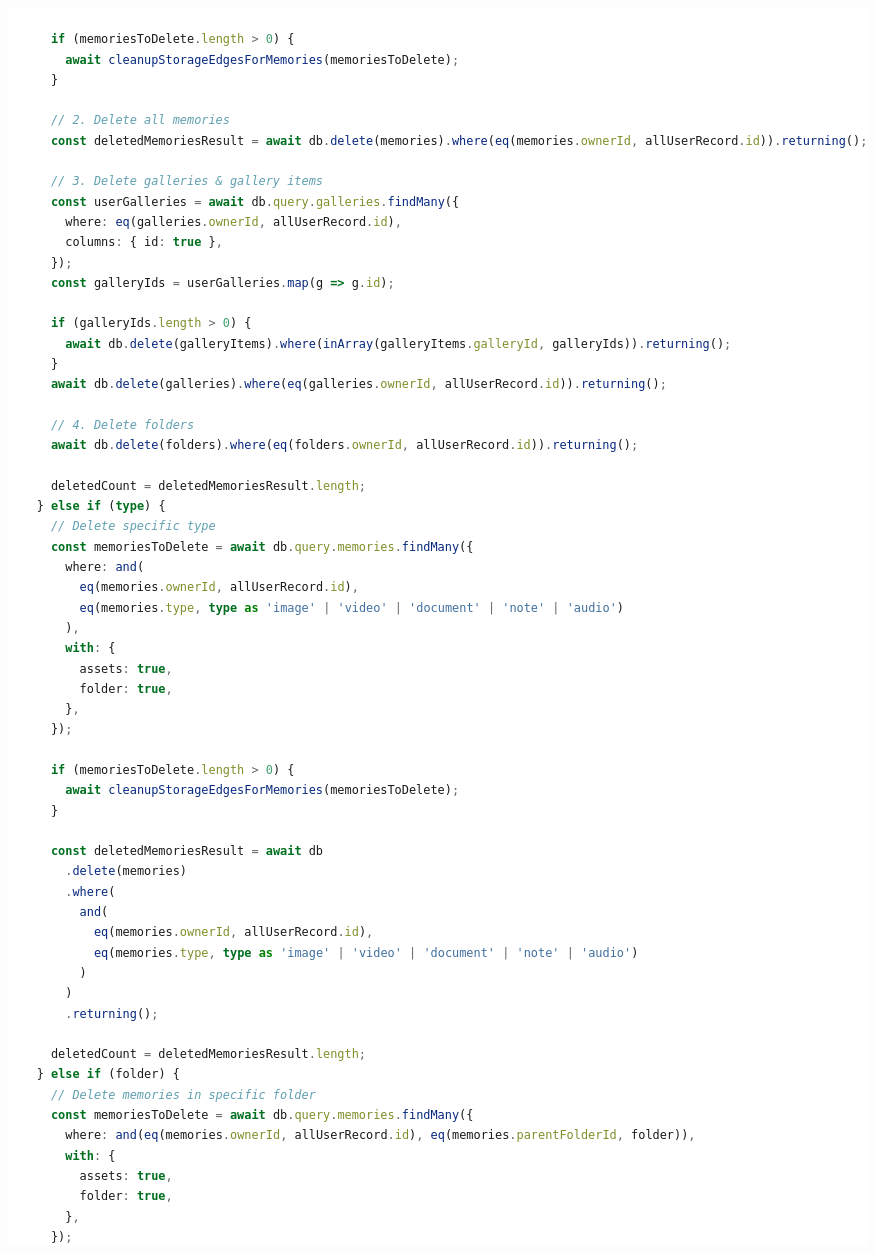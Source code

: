 ```ts

      if (memoriesToDelete.length > 0) {
        await cleanupStorageEdgesForMemories(memoriesToDelete);
      }

      // 2. Delete all memories
      const deletedMemoriesResult = await db.delete(memories).where(eq(memories.ownerId, allUserRecord.id)).returning();

      // 3. Delete galleries & gallery items
      const userGalleries = await db.query.galleries.findMany({
        where: eq(galleries.ownerId, allUserRecord.id),
        columns: { id: true },
      });
      const galleryIds = userGalleries.map(g => g.id);

      if (galleryIds.length > 0) {
        await db.delete(galleryItems).where(inArray(galleryItems.galleryId, galleryIds)).returning();
      }
      await db.delete(galleries).where(eq(galleries.ownerId, allUserRecord.id)).returning();

      // 4. Delete folders
      await db.delete(folders).where(eq(folders.ownerId, allUserRecord.id)).returning();

      deletedCount = deletedMemoriesResult.length;
    } else if (type) {
      // Delete specific type
      const memoriesToDelete = await db.query.memories.findMany({
        where: and(
          eq(memories.ownerId, allUserRecord.id),
          eq(memories.type, type as 'image' | 'video' | 'document' | 'note' | 'audio')
        ),
        with: {
          assets: true,
          folder: true,
        },
      });

      if (memoriesToDelete.length > 0) {
        await cleanupStorageEdgesForMemories(memoriesToDelete);
      }

      const deletedMemoriesResult = await db
        .delete(memories)
        .where(
          and(
            eq(memories.ownerId, allUserRecord.id),
            eq(memories.type, type as 'image' | 'video' | 'document' | 'note' | 'audio')
          )
        )
        .returning();

      deletedCount = deletedMemoriesResult.length;
    } else if (folder) {
      // Delete memories in specific folder
      const memoriesToDelete = await db.query.memories.findMany({
        where: and(eq(memories.ownerId, allUserRecord.id), eq(memories.parentFolderId, folder)),
        with: {
          assets: true,
          folder: true,
        },
      });
```